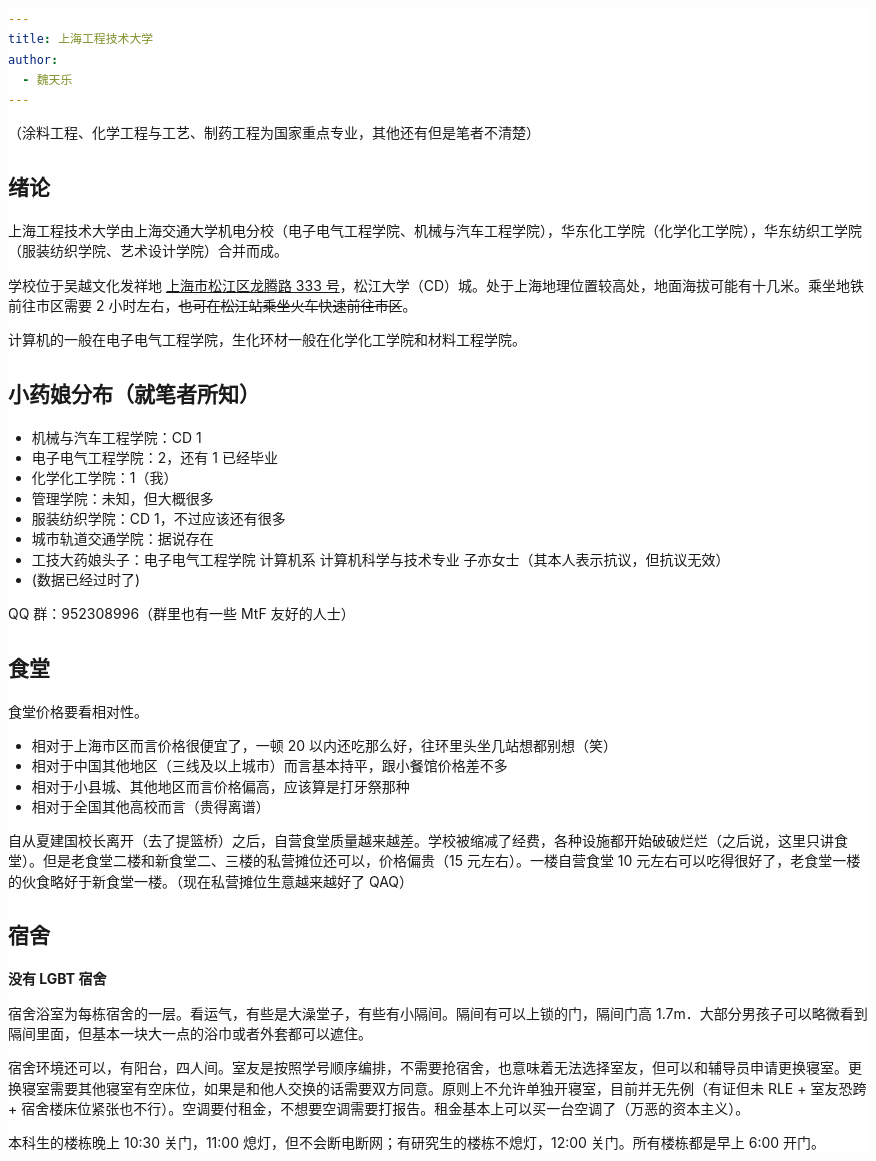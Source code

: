 ```yaml
---
title: 上海工程技术大学
author:
  - 魏天乐
---
```


（涂料工程、化学工程与工艺、制药工程为国家重点专业，其他还有但是笔者不清楚）

## 绪论

上海工程技术大学由上海交通大学机电分校（电子电气工程学院、机械与汽车工程学院），华东化工学院（化学化工学院），华东纺织工学院（服装纺织学院、艺术设计学院）合并而成。

学校位于吴越文化发祥地 [上海市松江区龙腾路 333 号](https://amap.com/place/B00155G35S)，松江大学（CD）城。处于上海地理位置较高处，地面海拔可能有十几米。乘坐地铁前往市区需要 2 小时左右，~~也可在松江站乘坐火车快速前往市区~~。

计算机的一般在电子电气工程学院，生化环材一般在化学化工学院和材料工程学院。

## 小药娘分布（就笔者所知）

- 机械与汽车工程学院：CD 1
- 电子电气工程学院：2，还有 1 已经毕业
- 化学化工学院：1（我）
- 管理学院：未知，但大概很多
- 服装纺织学院：CD 1，不过应该还有很多
- 城市轨道交通学院：据说存在
- 工技大药娘头子：电子电气工程学院 计算机系 计算机科学与技术专业 子亦女士（其本人表示抗议，但抗议无效）
- (数据已经过时了)

QQ 群：952308996（群里也有一些 MtF 友好的人士）

## 食堂

食堂价格要看相对性。

- 相对于上海市区而言价格很便宜了，一顿 20 以内还吃那么好，往环里头坐几站想都别想（笑）
- 相对于中国其他地区（三线及以上城市）而言基本持平，跟小餐馆价格差不多
- 相对于小县城、其他地区而言价格偏高，应该算是打牙祭那种
- 相对于全国其他高校而言（贵得离谱）

自从夏建国校长离开（去了提篮桥）之后，自营食堂质量越来越差。学校被缩减了经费，各种设施都开始破破烂烂（之后说，这里只讲食堂）。但是老食堂二楼和新食堂二、三楼的私营摊位还可以，价格偏贵（15 元左右）。一楼自营食堂 10 元左右可以吃得很好了，老食堂一楼的伙食略好于新食堂一楼。（现在私营摊位生意越来越好了 QAQ）

## 宿舍

**没有 LGBT 宿舍**

宿舍浴室为每栋宿舍的一层。看运气，有些是大澡堂子，有些有小隔间。隔间有可以上锁的门，隔间门高 1.7m．大部分男孩子可以略微看到隔间里面，但基本一块大一点的浴巾或者外套都可以遮住。

宿舍环境还可以，有阳台，四人间。室友是按照学号顺序编排，不需要抢宿舍，也意味着无法选择室友，但可以和辅导员申请更换寝室。更换寝室需要其他寝室有空床位，如果是和他人交换的话需要双方同意。原则上不允许单独开寝室，目前并无先例（有证但未 RLE + 室友恐跨 + 宿舍楼床位紧张也不行）。空调要付租金，不想要空调需要打报告。租金基本上可以买一台空调了（万恶的资本主义）。

本科生的楼栋晚上 10:30 关门，11:00 熄灯，但不会断电断网；有研究生的楼栋不熄灯，12:00 关门。所有楼栋都是早上 6:00 开门。
